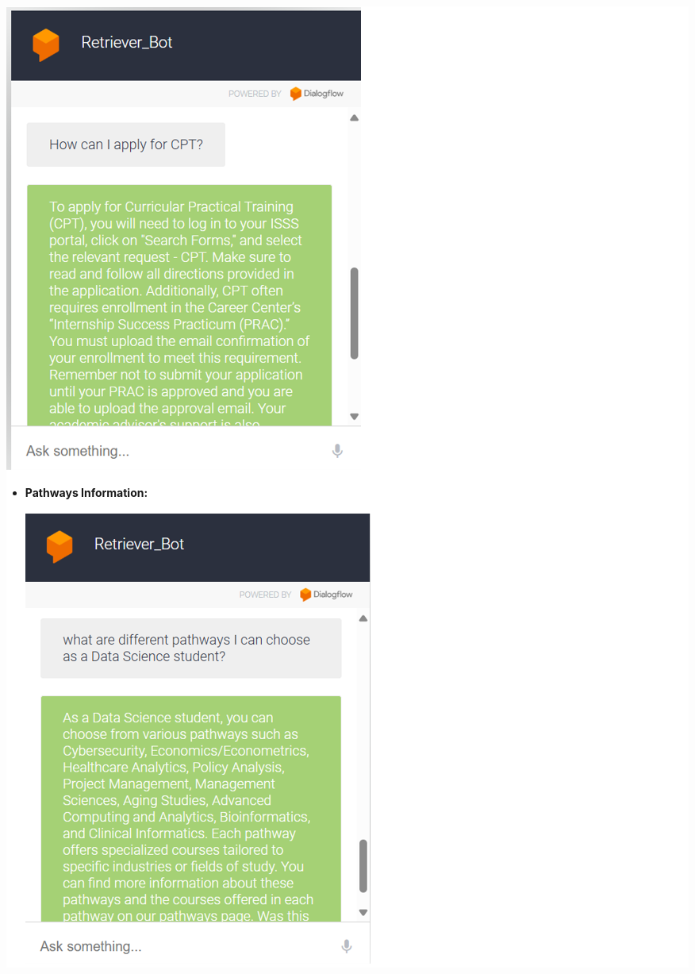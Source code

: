   ![CPT Query](assets/CPT.png)

- **Pathways Information:**

  ![Pathways Info](assets/Pathways.png)
